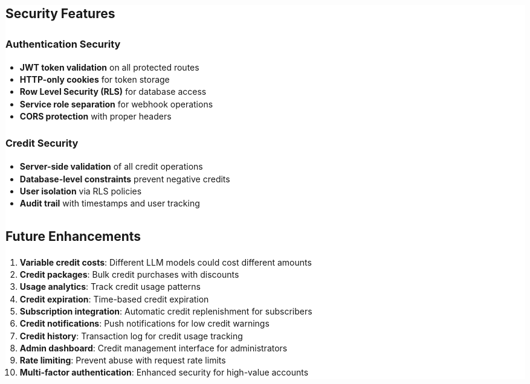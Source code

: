 ## Security Features

### Authentication Security
- **JWT token validation** on all protected routes
- **HTTP-only cookies** for token storage
- **Row Level Security (RLS)** for database access
- **Service role separation** for webhook operations
- **CORS protection** with proper headers

### Credit Security  
- **Server-side validation** of all credit operations
- **Database-level constraints** prevent negative credits
- **User isolation** via RLS policies
- **Audit trail** with timestamps and user tracking

## Future Enhancements

1. **Variable credit costs**: Different LLM models could cost different amounts
2. **Credit packages**: Bulk credit purchases with discounts  
3. **Usage analytics**: Track credit usage patterns
4. **Credit expiration**: Time-based credit expiration
5. **Subscription integration**: Automatic credit replenishment for subscribers
6. **Credit notifications**: Push notifications for low credit warnings
7. **Credit history**: Transaction log for credit usage tracking
8. **Admin dashboard**: Credit management interface for administrators
9. **Rate limiting**: Prevent abuse with request rate limits
10. **Multi-factor authentication**: Enhanced security for high-value accounts
